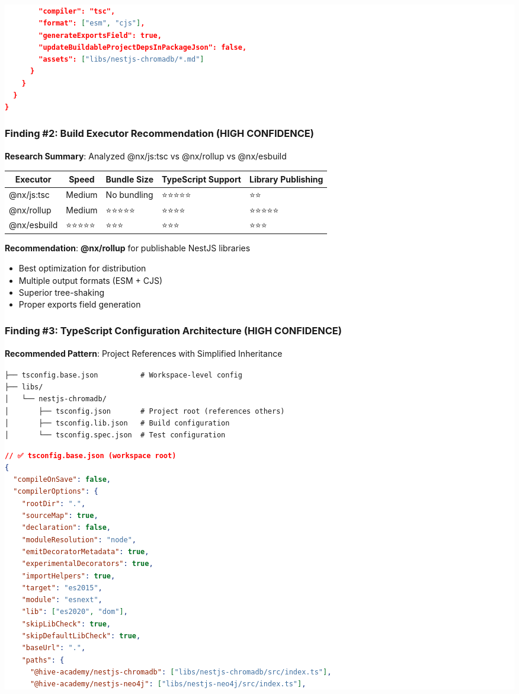 ```json
        "compiler": "tsc",
        "format": ["esm", "cjs"],
        "generateExportsField": true,
        "updateBuildableProjectDepsInPackageJson": false,
        "assets": ["libs/nestjs-chromadb/*.md"]
      }
    }
  }
}
```

### Finding #2: Build Executor Recommendation (HIGH CONFIDENCE)

**Research Summary**: Analyzed @nx/js:tsc vs @nx/rollup vs @nx/esbuild

| Executor    | Speed      | Bundle Size | TypeScript Support | Library Publishing |
| ----------- | ---------- | ----------- | ------------------ | ------------------ |
| @nx/js:tsc  | Medium     | No bundling | ⭐⭐⭐⭐⭐         | ⭐⭐               |
| @nx/rollup  | Medium     | ⭐⭐⭐⭐⭐  | ⭐⭐⭐⭐           | ⭐⭐⭐⭐⭐         |
| @nx/esbuild | ⭐⭐⭐⭐⭐ | ⭐⭐⭐      | ⭐⭐⭐             | ⭐⭐⭐             |

**Recommendation**: **@nx/rollup** for publishable NestJS libraries

- Best optimization for distribution
- Multiple output formats (ESM + CJS)
- Superior tree-shaking
- Proper exports field generation

### Finding #3: TypeScript Configuration Architecture (HIGH CONFIDENCE)

**Recommended Pattern**: Project References with Simplified Inheritance

```
├── tsconfig.base.json          # Workspace-level config
├── libs/
│   └── nestjs-chromadb/
│       ├── tsconfig.json       # Project root (references others)
│       ├── tsconfig.lib.json   # Build configuration
│       └── tsconfig.spec.json  # Test configuration
```

```json
// ✅ tsconfig.base.json (workspace root)
{
  "compileOnSave": false,
  "compilerOptions": {
    "rootDir": ".",
    "sourceMap": true,
    "declaration": false,
    "moduleResolution": "node",
    "emitDecoratorMetadata": true,
    "experimentalDecorators": true,
    "importHelpers": true,
    "target": "es2015",
    "module": "esnext",
    "lib": ["es2020", "dom"],
    "skipLibCheck": true,
    "skipDefaultLibCheck": true,
    "baseUrl": ".",
    "paths": {
      "@hive-academy/nestjs-chromadb": ["libs/nestjs-chromadb/src/index.ts"],
      "@hive-academy/nestjs-neo4j": ["libs/nestjs-neo4j/src/index.ts"],
```